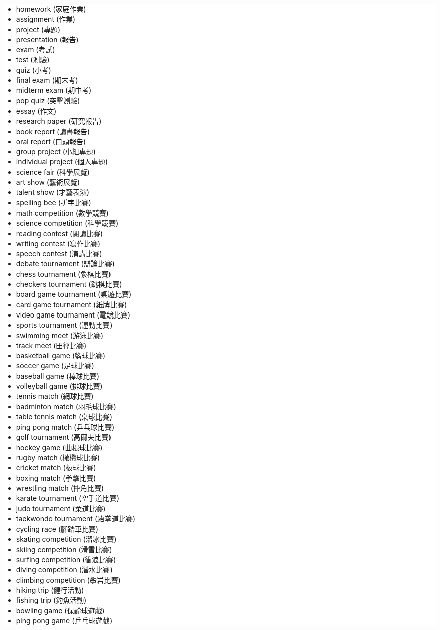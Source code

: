 - homework (家庭作業)
- assignment (作業)
- project (專題)
- presentation (報告)
- exam (考試)
- test (測驗)
- quiz (小考)
- final exam (期末考)
- midterm exam (期中考)
- pop quiz (突擊測驗)
- essay (作文)
- research paper (研究報告)
- book report (讀書報告)
- oral report (口頭報告)
- group project (小組專題)
- individual project (個人專題)
- science fair (科學展覽)
- art show (藝術展覽)
- talent show (才藝表演)
- spelling bee (拼字比賽)
- math competition (數學競賽)
- science competition (科學競賽)
- reading contest (閱讀比賽)
- writing contest (寫作比賽)
- speech contest (演講比賽)
- debate tournament (辯論比賽)
- chess tournament (象棋比賽)
- checkers tournament (跳棋比賽)
- board game tournament (桌遊比賽)
- card game tournament (紙牌比賽)
- video game tournament (電競比賽)
- sports tournament (運動比賽)
- swimming meet (游泳比賽)
- track meet (田徑比賽)
- basketball game (籃球比賽)
- soccer game (足球比賽)
- baseball game (棒球比賽)
- volleyball game (排球比賽)
- tennis match (網球比賽)
- badminton match (羽毛球比賽)
- table tennis match (桌球比賽)
- ping pong match (乒乓球比賽)
- golf tournament (高爾夫比賽)
- hockey game (曲棍球比賽)
- rugby match (橄欖球比賽)
- cricket match (板球比賽)
- boxing match (拳擊比賽)
- wrestling match (摔角比賽)
- karate tournament (空手道比賽)
- judo tournament (柔道比賽)
- taekwondo tournament (跆拳道比賽)
- cycling race (腳踏車比賽)
- skating competition (溜冰比賽)
- skiing competition (滑雪比賽)
- surfing competition (衝浪比賽)
- diving competition (潛水比賽)
- climbing competition (攀岩比賽)
- hiking trip (健行活動)
- fishing trip (釣魚活動)
- bowling game (保齡球遊戲)
- ping pong game (乒乓球遊戲)
